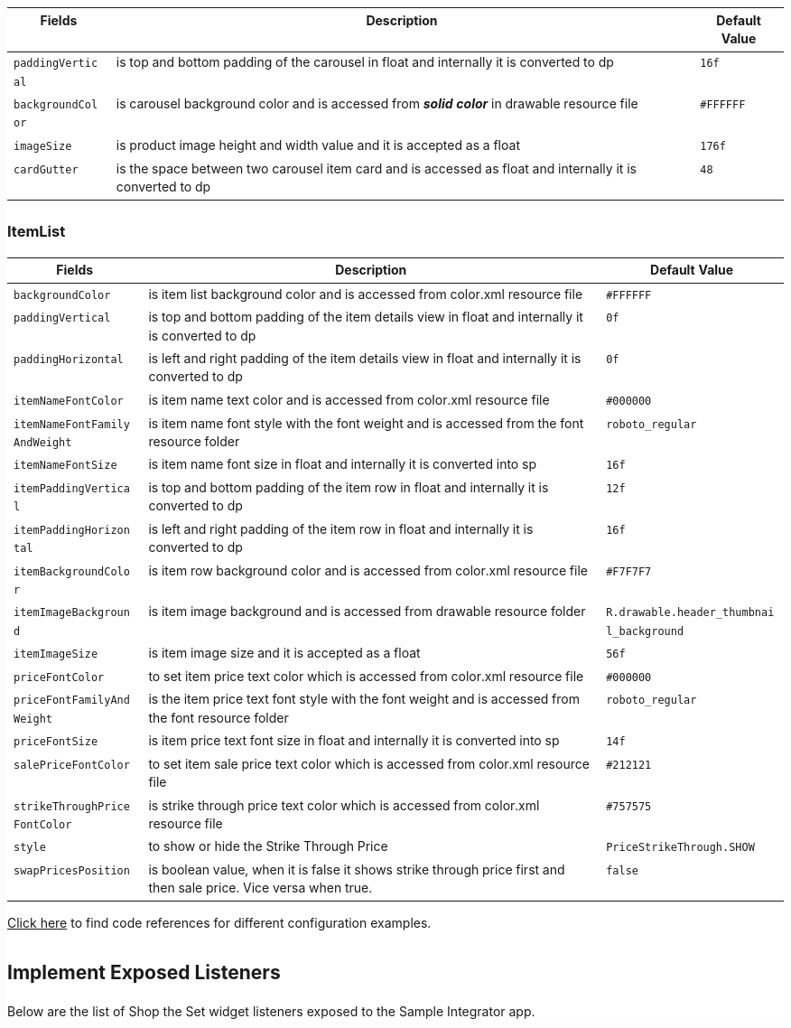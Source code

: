 | Fields             | Description                                                                                                | Default Value | 
|--------------------|------------------------------------------------------------------------------------------------------------|---------------|
| `paddingVertical`  | is top and bottom padding of the carousel in float and internally it is converted to dp                    | `16f`         |             
| `backgroundColor`  | is carousel background color and is accessed from *_**solid color**_* in drawable resource file            | `#FFFFFF`     |
| `imageSize`        | is product image height and width value and it is accepted as a float                                      | `176f`        |             
| `cardGutter`       | is the space between two carousel item card and is accessed as float and internally it is converted to dp  | `48`          |             

### ItemList

| Fields                      | Description                                                                                                       | Default Value             |
|-----------------------------|-------------------------------------------------------------------------------------------------------------------|---------------------------|
| `backgroundColor`           | is item list background color and is accessed from color.xml resource file                                        | `#FFFFFF`                 |
| `paddingVertical`           | is top and bottom padding of the item details view in float and internally it is converted to dp                  | `0f`                      |       
| `paddingHorizontal`         | is left and right padding of the item details view in float and internally it is converted to dp                  | `0f`                      |  
| `itemNameFontColor`         | is item name text color and is accessed from color.xml resource file                                              | `#000000`                 |
| `itemNameFontFamilyAndWeight`| is item name font style with the font weight and is accessed from the font resource folder                       | `roboto_regular`          |            
| `itemNameFontSize`          | is item name font size in float and internally it is converted into sp                                            | `16f`                     |            
| `itemPaddingVertical`       | is top and bottom padding of the item row in float and internally it is converted to dp                           | `12f`                     |            
| `itemPaddingHorizontal`     | is left and right padding of the item row in float and internally it is converted to dp                           | `16f`                     |            
| `itemBackgroundColor`       | is item row background color and is accessed from color.xml resource file                                         | `#F7F7F7`                 |
| `itemImageBackground`       | is item image background and is accessed from drawable resource folder                                            | `R.drawable.header_thumbnail_background`                 |
| `itemImageSize`             | is item image size and it is accepted as a float                                                                  | `56f`                     |            
| `priceFontColor`            | to set item price text color which is accessed from color.xml resource file                                       | `#000000`                 |            
| `priceFontFamilyAndWeight`  | is the item price text font style with the font weight and is accessed from the font resource folder              | `roboto_regular`          |            
| `priceFontSize`             | is item price text font size in float and internally it is converted into sp                                      | `14f`                     |            
| `salePriceFontColor`        | to set item sale price text color which is accessed from color.xml resource file                                  | `#212121`                 |            
| `strikeThroughPriceFontColor`| is strike through price text color which is accessed from color.xml resource file                                | `#757575`                 |            
| `style`                     | to show or hide the Strike Through Price                                                                          | `PriceStrikeThrough.SHOW` |            
| `swapPricesPosition`        | is boolean value, when it is false it shows strike through price first and then sale price. Vice versa when true. | `false`                   |            

[Click here](CODE_REFERENCE_README.md#Shop-the-Set-Widget-Configuration-Samples) to find code references for different configuration examples.


## Implement Exposed Listeners
Below are the list of Shop the Set widget listeners exposed to the Sample Integrator app.
